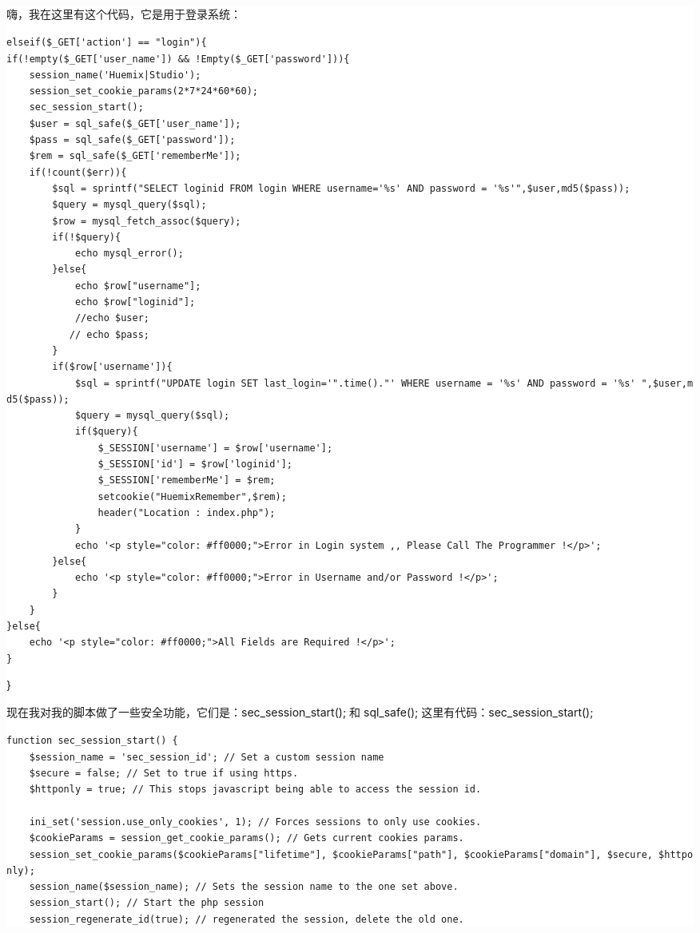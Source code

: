嗨，我在这里有这个代码，它是用于登录系统：

```
elseif($_GET['action'] == "login"){
if(!empty($_GET['user_name']) && !Empty($_GET['password'])){
    session_name('Huemix|Studio');
    session_set_cookie_params(2*7*24*60*60);
    sec_session_start();
    $user = sql_safe($_GET['user_name']);
    $pass = sql_safe($_GET['password']);
    $rem = sql_safe($_GET['rememberMe']);
    if(!count($err)){
        $sql = sprintf("SELECT loginid FROM login WHERE username='%s' AND password = '%s'",$user,md5($pass));
        $query = mysql_query($sql);
        $row = mysql_fetch_assoc($query);
        if(!$query){
            echo mysql_error();
        }else{
            echo $row["username"];
            echo $row["loginid"];
            //echo $user;
           // echo $pass;
        }
        if($row['username']){
            $sql = sprintf("UPDATE login SET last_login='".time()."' WHERE username = '%s' AND password = '%s' ",$user,md5($pass));
            $query = mysql_query($sql);
            if($query){
                $_SESSION['username'] = $row['username'];
                $_SESSION['id'] = $row['loginid'];
                $_SESSION['rememberMe'] = $rem;
                setcookie("HuemixRemember",$rem);
                header("Location : index.php");
            }
            echo '<p style="color: #ff0000;">Error in Login system ,, Please Call The Programmer !</p>';
        }else{
            echo '<p style="color: #ff0000;">Error in Username and/or Password !</p>';
        }
    }
}else{
    echo '<p style="color: #ff0000;">All Fields are Required !</p>';
} 
```

}

现在我对我的脚本做了一些安全功能，它们是：sec_session_start(); 和 sql_safe(); 这里有代码：sec_session_start();

```
function sec_session_start() {
    $session_name = 'sec_session_id'; // Set a custom session name
    $secure = false; // Set to true if using https.
    $httponly = true; // This stops javascript being able to access the session id. 

    ini_set('session.use_only_cookies', 1); // Forces sessions to only use cookies. 
    $cookieParams = session_get_cookie_params(); // Gets current cookies params.
    session_set_cookie_params($cookieParams["lifetime"], $cookieParams["path"], $cookieParams["domain"], $secure, $httponly); 
    session_name($session_name); // Sets the session name to the one set above.
    session_start(); // Start the php session
    session_regenerate_id(true); // regenerated the session, delete the old one. 
```

